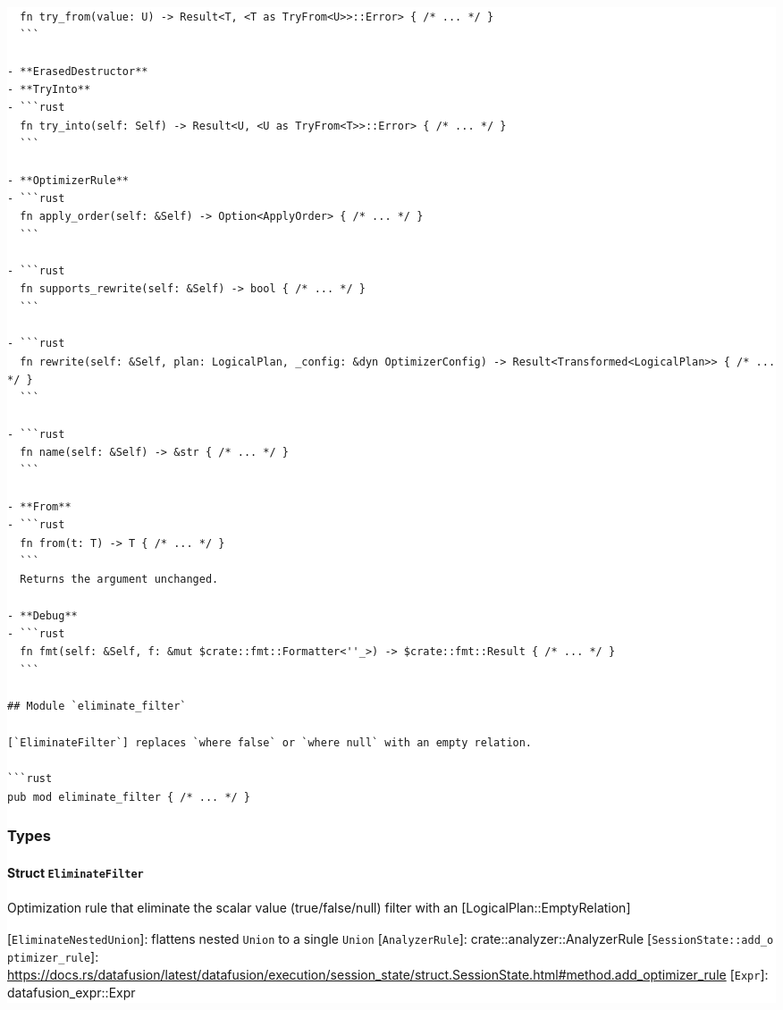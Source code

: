   ```
    fn try_from(value: U) -> Result<T, <T as TryFrom<U>>::Error> { /* ... */ }
    ```

- **ErasedDestructor**
- **TryInto**
  - ```rust
    fn try_into(self: Self) -> Result<U, <U as TryFrom<T>>::Error> { /* ... */ }
    ```

- **OptimizerRule**
  - ```rust
    fn apply_order(self: &Self) -> Option<ApplyOrder> { /* ... */ }
    ```

  - ```rust
    fn supports_rewrite(self: &Self) -> bool { /* ... */ }
    ```

  - ```rust
    fn rewrite(self: &Self, plan: LogicalPlan, _config: &dyn OptimizerConfig) -> Result<Transformed<LogicalPlan>> { /* ... */ }
    ```

  - ```rust
    fn name(self: &Self) -> &str { /* ... */ }
    ```

- **From**
  - ```rust
    fn from(t: T) -> T { /* ... */ }
    ```
    Returns the argument unchanged.

- **Debug**
  - ```rust
    fn fmt(self: &Self, f: &mut $crate::fmt::Formatter<''_>) -> $crate::fmt::Result { /* ... */ }
    ```

## Module `eliminate_filter`

[`EliminateFilter`] replaces `where false` or `where null` with an empty relation.

```rust
pub mod eliminate_filter { /* ... */ }
```

### Types

#### Struct `EliminateFilter`

Optimization rule that eliminate the scalar value (true/false/null) filter
with an [LogicalPlan::EmptyRelation]


[`LogicalPlan`]: datafusion_expr::LogicalPlan
[`TypeCoercion`]: analyzer::type_coercion::TypeCoercion
[`SessionState::add_analyzer_rule`]: https://docs.rs/datafusion/latest/datafusion/execution/session_state/struct.SessionState.html#method.add_analyzer_rule
[the Count bug]: https://github.com/apache/datafusion/issues/10553
[`EliminateNestedUnion`]: flattens nested `Union` to a single `Union`
[`AnalyzerRule`]: crate::analyzer::AnalyzerRule
[`SessionState::add_optimizer_rule`]: https://docs.rs/datafusion/latest/datafusion/execution/session_state/struct.SessionState.html#method.add_optimizer_rule
[`Expr`]: datafusion_expr::Expr